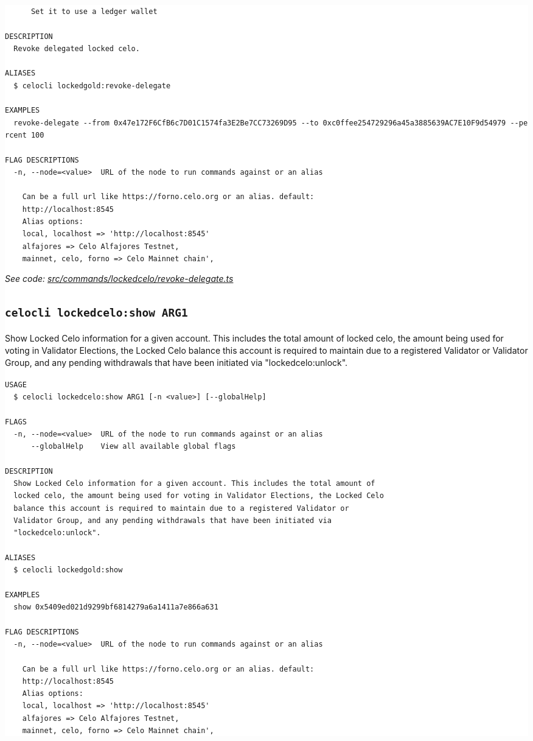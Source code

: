 ```
      Set it to use a ledger wallet

DESCRIPTION
  Revoke delegated locked celo.

ALIASES
  $ celocli lockedgold:revoke-delegate

EXAMPLES
  revoke-delegate --from 0x47e172F6CfB6c7D01C1574fa3E2Be7CC73269D95 --to 0xc0ffee254729296a45a3885639AC7E10F9d54979 --percent 100

FLAG DESCRIPTIONS
  -n, --node=<value>  URL of the node to run commands against or an alias

    Can be a full url like https://forno.celo.org or an alias. default:
    http://localhost:8545
    Alias options:
    local, localhost => 'http://localhost:8545'
    alfajores => Celo Alfajores Testnet,
    mainnet, celo, forno => Celo Mainnet chain',
```

_See code: [src/commands/lockedcelo/revoke-delegate.ts](https://github.com/celo-org/developer-tooling/tree/%40celo/celocli%407.0.0-beta.4/packages/cli/src/commands/lockedcelo/revoke-delegate.ts)_

## `celocli lockedcelo:show ARG1`

Show Locked Celo information for a given account. This includes the total amount of locked celo, the amount being used for voting in Validator Elections, the Locked Celo balance this account is required to maintain due to a registered Validator or Validator Group, and any pending withdrawals that have been initiated via "lockedcelo:unlock".

```
USAGE
  $ celocli lockedcelo:show ARG1 [-n <value>] [--globalHelp]

FLAGS
  -n, --node=<value>  URL of the node to run commands against or an alias
      --globalHelp    View all available global flags

DESCRIPTION
  Show Locked Celo information for a given account. This includes the total amount of
  locked celo, the amount being used for voting in Validator Elections, the Locked Celo
  balance this account is required to maintain due to a registered Validator or
  Validator Group, and any pending withdrawals that have been initiated via
  "lockedcelo:unlock".

ALIASES
  $ celocli lockedgold:show

EXAMPLES
  show 0x5409ed021d9299bf6814279a6a1411a7e866a631

FLAG DESCRIPTIONS
  -n, --node=<value>  URL of the node to run commands against or an alias

    Can be a full url like https://forno.celo.org or an alias. default:
    http://localhost:8545
    Alias options:
    local, localhost => 'http://localhost:8545'
    alfajores => Celo Alfajores Testnet,
    mainnet, celo, forno => Celo Mainnet chain',
```